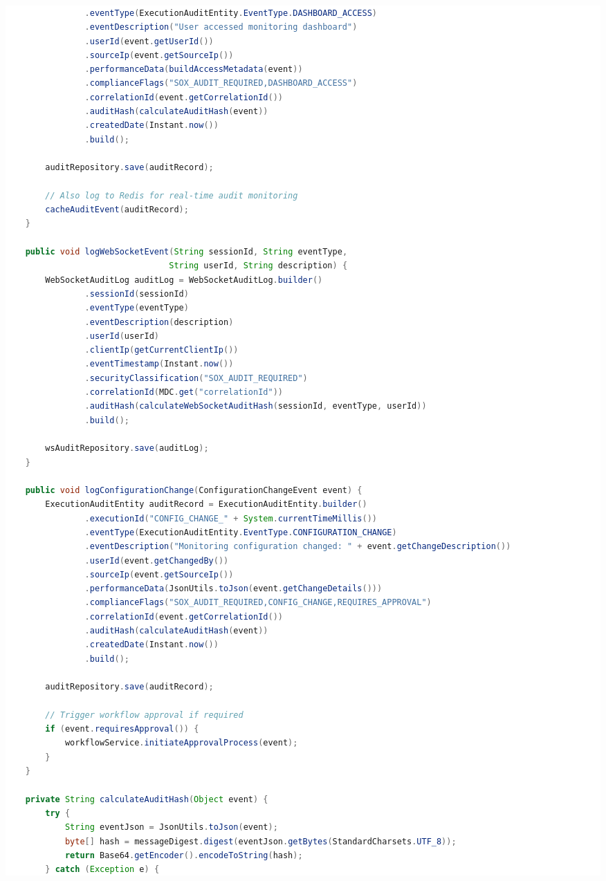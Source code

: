 ```java
                .eventType(ExecutionAuditEntity.EventType.DASHBOARD_ACCESS)
                .eventDescription("User accessed monitoring dashboard")
                .userId(event.getUserId())
                .sourceIp(event.getSourceIp())
                .performanceData(buildAccessMetadata(event))
                .complianceFlags("SOX_AUDIT_REQUIRED,DASHBOARD_ACCESS")
                .correlationId(event.getCorrelationId())
                .auditHash(calculateAuditHash(event))
                .createdDate(Instant.now())
                .build();
        
        auditRepository.save(auditRecord);
        
        // Also log to Redis for real-time audit monitoring
        cacheAuditEvent(auditRecord);
    }
    
    public void logWebSocketEvent(String sessionId, String eventType, 
                                 String userId, String description) {
        WebSocketAuditLog auditLog = WebSocketAuditLog.builder()
                .sessionId(sessionId)
                .eventType(eventType)
                .eventDescription(description)
                .userId(userId)
                .clientIp(getCurrentClientIp())
                .eventTimestamp(Instant.now())
                .securityClassification("SOX_AUDIT_REQUIRED")
                .correlationId(MDC.get("correlationId"))
                .auditHash(calculateWebSocketAuditHash(sessionId, eventType, userId))
                .build();
        
        wsAuditRepository.save(auditLog);
    }
    
    public void logConfigurationChange(ConfigurationChangeEvent event) {
        ExecutionAuditEntity auditRecord = ExecutionAuditEntity.builder()
                .executionId("CONFIG_CHANGE_" + System.currentTimeMillis())
                .eventType(ExecutionAuditEntity.EventType.CONFIGURATION_CHANGE)
                .eventDescription("Monitoring configuration changed: " + event.getChangeDescription())
                .userId(event.getChangedBy())
                .sourceIp(event.getSourceIp())
                .performanceData(JsonUtils.toJson(event.getChangeDetails()))
                .complianceFlags("SOX_AUDIT_REQUIRED,CONFIG_CHANGE,REQUIRES_APPROVAL")
                .correlationId(event.getCorrelationId())
                .auditHash(calculateAuditHash(event))
                .createdDate(Instant.now())
                .build();
        
        auditRepository.save(auditRecord);
        
        // Trigger workflow approval if required
        if (event.requiresApproval()) {
            workflowService.initiateApprovalProcess(event);
        }
    }
    
    private String calculateAuditHash(Object event) {
        try {
            String eventJson = JsonUtils.toJson(event);
            byte[] hash = messageDigest.digest(eventJson.getBytes(StandardCharsets.UTF_8));
            return Base64.getEncoder().encodeToString(hash);
        } catch (Exception e) {
```
